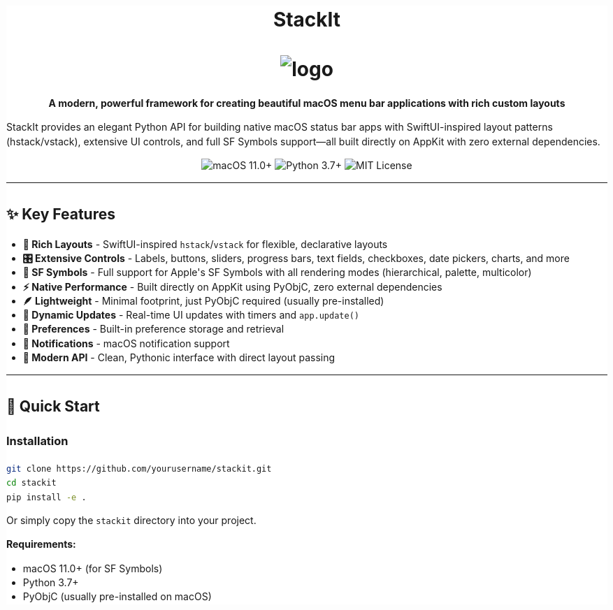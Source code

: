 <h1 align="center">
  <p>StackIt</p>
  <img width="100%" align="center" src="https://github.com/user-attachments/assets/28741adf-c190-4292-9675-c9e8a2861b09" alt="logo">
</h1>

<p align="center">
  <b>A modern, powerful framework for creating beautiful macOS menu bar applications with rich custom layouts</b>
</p>

StackIt provides an elegant Python API for building native macOS status bar apps with SwiftUI-inspired layout patterns (hstack/vstack), extensive UI controls, and full SF Symbols support—all built directly on AppKit with zero external dependencies.

<p align="center">
  <img src="https://img.shields.io/badge/macOS-11.0+-blue.svg" alt="macOS 11.0+">
  <img src="https://img.shields.io/badge/python-3.7+-blue.svg" alt="Python 3.7+">
  <img src="https://img.shields.io/badge/license-MIT-green.svg" alt="MIT License">
</p>

---

## ✨ Key Features

- **🎨 Rich Layouts** - SwiftUI-inspired `hstack`/`vstack` for flexible, declarative layouts
- **🎛️ Extensive Controls** - Labels, buttons, sliders, progress bars, text fields, checkboxes, date pickers, charts, and more
- **🔣 SF Symbols** - Full support for Apple's SF Symbols with all rendering modes (hierarchical, palette, multicolor)
- **⚡ Native Performance** - Built directly on AppKit using PyObjC, zero external dependencies
- **🪶 Lightweight** - Minimal footprint, just PyObjC required (usually pre-installed)
- **🔄 Dynamic Updates** - Real-time UI updates with timers and `app.update()`
- **💾 Preferences** - Built-in preference storage and retrieval
- **🔔 Notifications** - macOS notification support
- **📱 Modern API** - Clean, Pythonic interface with direct layout passing

---

## 🚀 Quick Start

### Installation

```bash
git clone https://github.com/yourusername/stackit.git
cd stackit
pip install -e .
```

Or simply copy the `stackit` directory into your project.

**Requirements:**
- macOS 11.0+ (for SF Symbols)
- Python 3.7+
- PyObjC (usually pre-installed on macOS)
